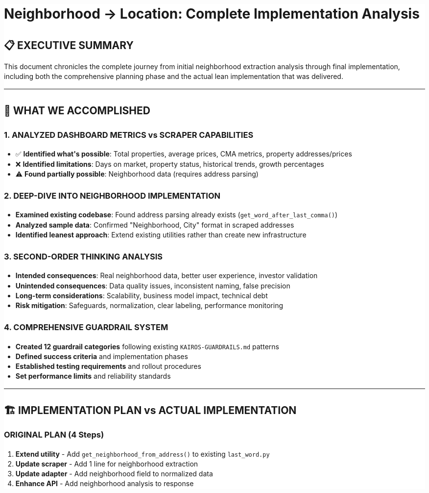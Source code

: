 # Neighborhood → Location: Complete Implementation Analysis

## 📋 **EXECUTIVE SUMMARY**

This document chronicles the complete journey from initial neighborhood extraction analysis through final implementation, including both the comprehensive planning phase and the actual lean implementation that was delivered.

---

## 🎯 **WHAT WE ACCOMPLISHED**

### **1. ANALYZED DASHBOARD METRICS vs SCRAPER CAPABILITIES**

- ✅ **Identified what's possible**: Total properties, average prices, CMA metrics, property addresses/prices
- ❌ **Identified limitations**: Days on market, property status, historical trends, growth percentages
- ⚠️ **Found partially possible**: Neighborhood data (requires address parsing)

### **2. DEEP-DIVE INTO NEIGHBORHOOD IMPLEMENTATION**

- **Examined existing codebase**: Found address parsing already exists (`get_word_after_last_comma()`)
- **Analyzed sample data**: Confirmed "Neighborhood, City" format in scraped addresses
- **Identified leanest approach**: Extend existing utilities rather than create new infrastructure

### **3. SECOND-ORDER THINKING ANALYSIS**

- **Intended consequences**: Real neighborhood data, better user experience, investor validation
- **Unintended consequences**: Data quality issues, inconsistent naming, false precision
- **Long-term considerations**: Scalability, business model impact, technical debt
- **Risk mitigation**: Safeguards, normalization, clear labeling, performance monitoring

### **4. COMPREHENSIVE GUARDRAIL SYSTEM**

- **Created 12 guardrail categories** following existing `KAIROS-GUARDRAILS.md` patterns
- **Defined success criteria** and implementation phases
- **Established testing requirements** and rollout procedures
- **Set performance limits** and reliability standards

---

## 🏗️ **IMPLEMENTATION PLAN vs ACTUAL IMPLEMENTATION**

### **ORIGINAL PLAN (4 Steps)**
1. **Extend utility** - Add `get_neighborhood_from_address()` to existing `last_word.py`
2. **Update scraper** - Add 1 line for neighborhood extraction
3. **Update adapter** - Add neighborhood field to normalized data
4. **Enhance API** - Add neighborhood analysis to response
